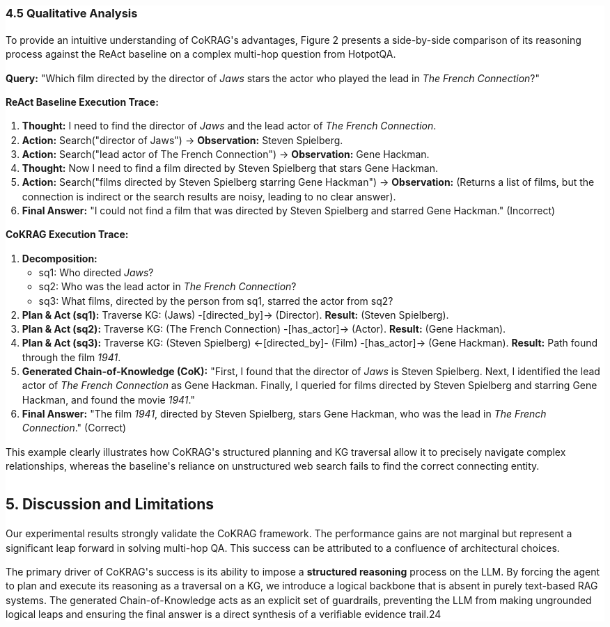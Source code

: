 ### **4.5 Qualitative Analysis**

To provide an intuitive understanding of CoKRAG's advantages, Figure 2 presents a side-by-side comparison of its reasoning process against the ReAct baseline on a complex multi-hop question from HotpotQA.

**Query:** "Which film directed by the director of *Jaws* stars the actor who played the lead in *The French Connection*?"

**ReAct Baseline Execution Trace:**

1. **Thought:** I need to find the director of *Jaws* and the lead actor of *The French Connection*.  
2. **Action:** Search("director of Jaws") \-\> **Observation:** Steven Spielberg.  
3. **Action:** Search("lead actor of The French Connection") \-\> **Observation:** Gene Hackman.  
4. **Thought:** Now I need to find a film directed by Steven Spielberg that stars Gene Hackman.  
5. **Action:** Search("films directed by Steven Spielberg starring Gene Hackman") \-\> **Observation:** (Returns a list of films, but the connection is indirect or the search results are noisy, leading to no clear answer).  
6. **Final Answer:** "I could not find a film that was directed by Steven Spielberg and starred Gene Hackman." (Incorrect)

**CoKRAG Execution Trace:**

1. **Decomposition:**  
   * sq1: Who directed *Jaws*?  
   * sq2: Who was the lead actor in *The French Connection*?  
   * sq3: What films, directed by the person from sq1, starred the actor from sq2?  
2. **Plan & Act (sq1):** Traverse KG: (Jaws) \-\[directed\_by\]-\> (Director). **Result:** (Steven Spielberg).  
3. **Plan & Act (sq2):** Traverse KG: (The French Connection) \-\[has\_actor\]-\> (Actor). **Result:** (Gene Hackman).  
4. **Plan & Act (sq3):** Traverse KG: (Steven Spielberg) \<-\[directed\_by\]- (Film) \-\[has\_actor\]-\> (Gene Hackman). **Result:** Path found through the film *1941*.  
5. **Generated Chain-of-Knowledge (CoK):** "First, I found that the director of *Jaws* is Steven Spielberg. Next, I identified the lead actor of *The French Connection* as Gene Hackman. Finally, I queried for films directed by Steven Spielberg and starring Gene Hackman, and found the movie *1941*."  
6. **Final Answer:** "The film *1941*, directed by Steven Spielberg, stars Gene Hackman, who was the lead in *The French Connection*." (Correct)

This example clearly illustrates how CoKRAG's structured planning and KG traversal allow it to precisely navigate complex relationships, whereas the baseline's reliance on unstructured web search fails to find the correct connecting entity.

## **5\. Discussion and Limitations**

Our experimental results strongly validate the CoKRAG framework. The performance gains are not marginal but represent a significant leap forward in solving multi-hop QA. This success can be attributed to a confluence of architectural choices.

The primary driver of CoKRAG's success is its ability to impose a **structured reasoning** process on the LLM. By forcing the agent to plan and execute its reasoning as a traversal on a KG, we introduce a logical backbone that is absent in purely text-based RAG systems. The generated Chain-of-Knowledge acts as an explicit set of guardrails, preventing the LLM from making ungrounded logical leaps and ensuring the final answer is a direct synthesis of a verifiable evidence trail.24
